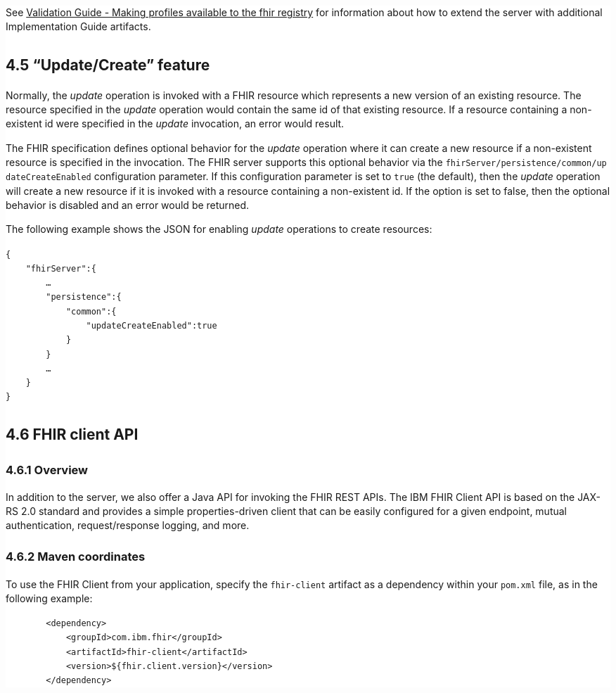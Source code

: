 See [Validation Guide - Making profiles available to the fhir registry](https://ibm.github.io/FHIR/guides/FHIRValidationGuide#making-profiles-available-to-the-fhir-registry-component-fhirregistry) for information about how to extend the server with additional Implementation Guide artifacts.

## 4.5 “Update/Create” feature
Normally, the _update_ operation is invoked with a FHIR resource which represents a new version of an existing resource. The resource specified in the _update_ operation would contain the same id of that existing resource. If a resource containing a non-existent id were specified in the _update_ invocation, an error would result.

The FHIR specification defines optional behavior for the _update_ operation where it can create a new resource if a non-existent resource is specified in the invocation. The FHIR server supports this optional behavior via the `fhirServer/persistence/common/updateCreateEnabled` configuration parameter. If this configuration parameter is set to `true` (the default), then the _update_ operation will create a new resource if it is invoked with a resource containing a non-existent id. If the option is set to false, then the optional behavior is disabled and an error would be returned.

The following example shows the JSON for enabling _update_ operations to create resources:
```
{
    "fhirServer":{
        …
        "persistence":{
            "common":{
                "updateCreateEnabled":true
            }
        }
        …
    }
}
```

## 4.6 FHIR client API

### 4.6.1 Overview
In addition to the server, we also offer a Java API for invoking the FHIR REST APIs. The IBM FHIR Client API is based on the JAX-RS 2.0 standard and provides a simple properties-driven client that can be easily configured for a given endpoint, mutual authentication, request/response logging, and more.

### 4.6.2 Maven coordinates
To use the FHIR Client from your application, specify the `fhir-client` artifact as a dependency within your `pom.xml` file, as in the following example:

```
        <dependency>
            <groupId>com.ibm.fhir</groupId>
            <artifactId>fhir-client</artifactId>
            <version>${fhir.client.version}</version>
        </dependency>
```
